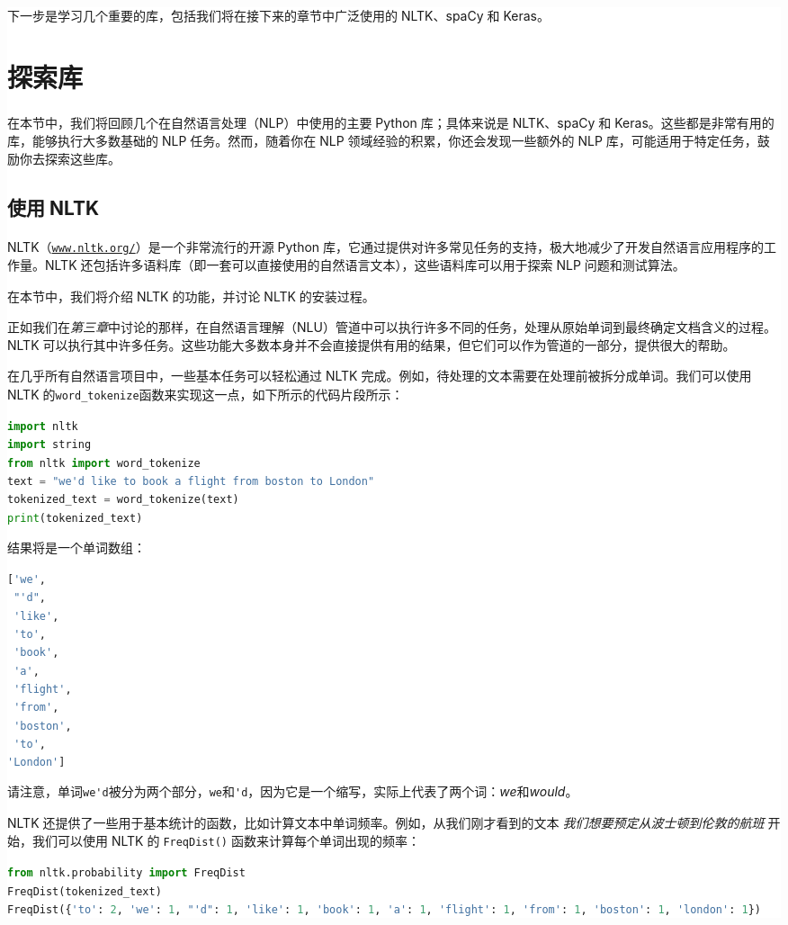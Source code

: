 下一步是学习几个重要的库，包括我们将在接下来的章节中广泛使用的 NLTK、spaCy 和 Keras。

# 探索库

在本节中，我们将回顾几个在自然语言处理（NLP）中使用的主要 Python 库；具体来说是 NLTK、spaCy 和 Keras。这些都是非常有用的库，能够执行大多数基础的 NLP 任务。然而，随着你在 NLP 领域经验的积累，你还会发现一些额外的 NLP 库，可能适用于特定任务，鼓励你去探索这些库。

## 使用 NLTK

NLTK（[`www.nltk.org/`](https://www.nltk.org/)）是一个非常流行的开源 Python 库，它通过提供对许多常见任务的支持，极大地减少了开发自然语言应用程序的工作量。NLTK 还包括许多语料库（即一套可以直接使用的自然语言文本），这些语料库可以用于探索 NLP 问题和测试算法。

在本节中，我们将介绍 NLTK 的功能，并讨论 NLTK 的安装过程。

正如我们在*第三章*中讨论的那样，在自然语言理解（NLU）管道中可以执行许多不同的任务，处理从原始单词到最终确定文档含义的过程。NLTK 可以执行其中许多任务。这些功能大多数本身并不会直接提供有用的结果，但它们可以作为管道的一部分，提供很大的帮助。

在几乎所有自然语言项目中，一些基本任务可以轻松通过 NLTK 完成。例如，待处理的文本需要在处理前被拆分成单词。我们可以使用 NLTK 的`word_tokenize`函数来实现这一点，如下所示的代码片段所示：

```py
import nltk
import string
from nltk import word_tokenize
text = "we'd like to book a flight from boston to London"
tokenized_text = word_tokenize(text)
print(tokenized_text)
```

结果将是一个单词数组：

```py
['we',
 "'d",
 'like',
 'to',
 'book',
 'a',
 'flight',
 'from',
 'boston',
 'to',
'London']
```

请注意，单词`we'd`被分为两个部分，`we`和`'d`，因为它是一个缩写，实际上代表了两个词：*we*和*would*。

NLTK 还提供了一些用于基本统计的函数，比如计算文本中单词频率。例如，从我们刚才看到的文本 *我们想要预定从波士顿到伦敦的航班* 开始，我们可以使用 NLTK 的 `FreqDist()` 函数来计算每个单词出现的频率：

```py
from nltk.probability import FreqDist
FreqDist(tokenized_text)
FreqDist({'to': 2, 'we': 1, "'d": 1, 'like': 1, 'book': 1, 'a': 1, 'flight': 1, 'from': 1, 'boston': 1, 'london': 1})
```
